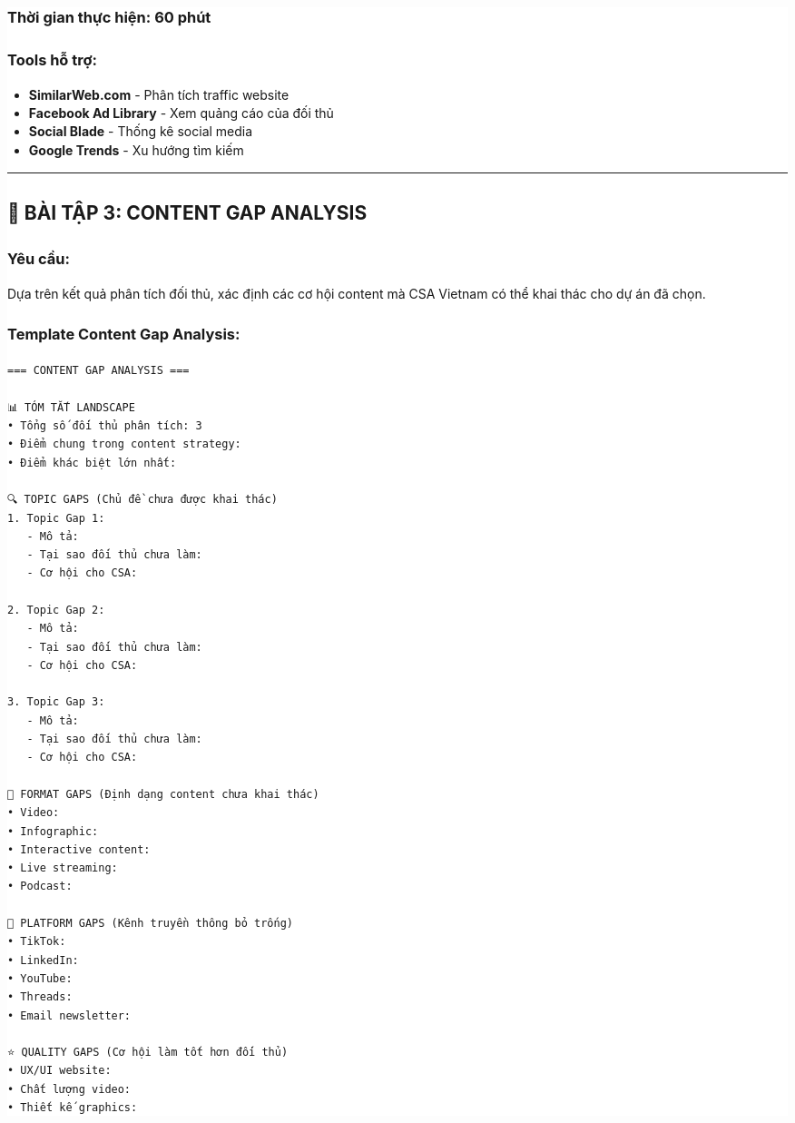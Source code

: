 ```
```

### Thời gian thực hiện: 60 phút

### Tools hỗ trợ:
- **SimilarWeb.com** - Phân tích traffic website
- **Facebook Ad Library** - Xem quảng cáo của đối thủ
- **Social Blade** - Thống kê social media
- **Google Trends** - Xu hướng tìm kiếm

---

## 🎨 BÀI TẬP 3: CONTENT GAP ANALYSIS

### Yêu cầu:
Dựa trên kết quả phân tích đối thủ, xác định các cơ hội content mà CSA Vietnam có thể khai thác cho dự án đã chọn.

### Template Content Gap Analysis:

```
=== CONTENT GAP ANALYSIS ===

📊 TÓM TẮT LANDSCAPE
• Tổng số đối thủ phân tích: 3
• Điểm chung trong content strategy: 
• Điểm khác biệt lớn nhất: 

🔍 TOPIC GAPS (Chủ đề chưa được khai thác)
1. Topic Gap 1: 
   - Mô tả: 
   - Tại sao đối thủ chưa làm: 
   - Cơ hội cho CSA: 

2. Topic Gap 2: 
   - Mô tả: 
   - Tại sao đối thủ chưa làm: 
   - Cơ hội cho CSA: 

3. Topic Gap 3: 
   - Mô tả: 
   - Tại sao đối thủ chưa làm: 
   - Cơ hội cho CSA: 

📱 FORMAT GAPS (Định dạng content chưa khai thác)
• Video: 
• Infographic: 
• Interactive content: 
• Live streaming: 
• Podcast: 

🎯 PLATFORM GAPS (Kênh truyền thông bỏ trống)
• TikTok: 
• LinkedIn: 
• YouTube: 
• Threads: 
• Email newsletter: 

⭐ QUALITY GAPS (Cơ hội làm tốt hơn đối thủ)
• UX/UI website: 
• Chất lượng video: 
• Thiết kế graphics: 
```
